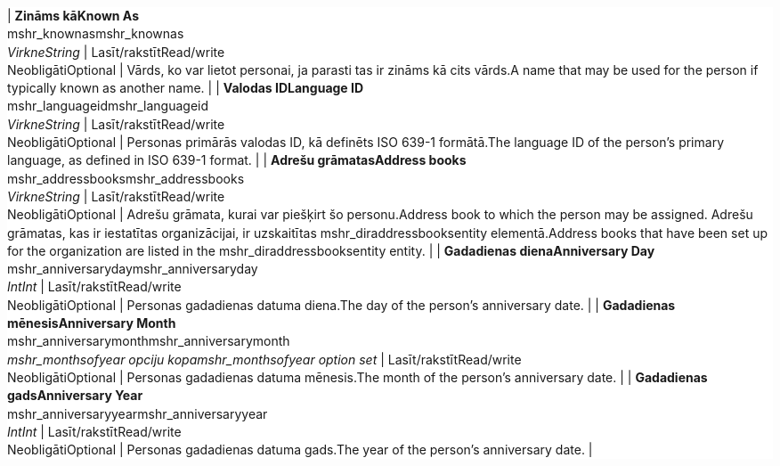 | <span data-ttu-id="01c1d-141">**Zināms kā**</span><span class="sxs-lookup"><span data-stu-id="01c1d-141">**Known As**</span></span><br><span data-ttu-id="01c1d-142">mshr_knownas</span><span class="sxs-lookup"><span data-stu-id="01c1d-142">mshr_knownas</span></span><br><span data-ttu-id="01c1d-143">*Virkne*</span><span class="sxs-lookup"><span data-stu-id="01c1d-143">*String*</span></span> | <span data-ttu-id="01c1d-144">Lasīt/rakstīt</span><span class="sxs-lookup"><span data-stu-id="01c1d-144">Read/write</span></span><br><span data-ttu-id="01c1d-145">Neobligāti</span><span class="sxs-lookup"><span data-stu-id="01c1d-145">Optional</span></span> | <span data-ttu-id="01c1d-146">Vārds, ko var lietot personai, ja parasti tas ir zināms kā cits vārds.</span><span class="sxs-lookup"><span data-stu-id="01c1d-146">A name that may be used for the person if typically known as another name.</span></span> |
| <span data-ttu-id="01c1d-147">**Valodas ID**</span><span class="sxs-lookup"><span data-stu-id="01c1d-147">**Language ID**</span></span><br><span data-ttu-id="01c1d-148">mshr_languageid</span><span class="sxs-lookup"><span data-stu-id="01c1d-148">mshr_languageid</span></span><br><span data-ttu-id="01c1d-149">*Virkne*</span><span class="sxs-lookup"><span data-stu-id="01c1d-149">*String*</span></span> | <span data-ttu-id="01c1d-150">Lasīt/rakstīt</span><span class="sxs-lookup"><span data-stu-id="01c1d-150">Read/write</span></span><br><span data-ttu-id="01c1d-151">Neobligāti</span><span class="sxs-lookup"><span data-stu-id="01c1d-151">Optional</span></span> | <span data-ttu-id="01c1d-152">Personas primārās valodas ID, kā definēts ISO 639-1 formātā.</span><span class="sxs-lookup"><span data-stu-id="01c1d-152">The language ID of the person’s primary language, as defined in ISO 639-1 format.</span></span> |
| <span data-ttu-id="01c1d-153">**Adrešu grāmatas**</span><span class="sxs-lookup"><span data-stu-id="01c1d-153">**Address books**</span></span><br><span data-ttu-id="01c1d-154">mshr_addressbooks</span><span class="sxs-lookup"><span data-stu-id="01c1d-154">mshr_addressbooks</span></span><br><span data-ttu-id="01c1d-155">*Virkne*</span><span class="sxs-lookup"><span data-stu-id="01c1d-155">*String*</span></span> | <span data-ttu-id="01c1d-156">Lasīt/rakstīt</span><span class="sxs-lookup"><span data-stu-id="01c1d-156">Read/write</span></span><br><span data-ttu-id="01c1d-157">Neobligāti</span><span class="sxs-lookup"><span data-stu-id="01c1d-157">Optional</span></span> | <span data-ttu-id="01c1d-158">Adrešu grāmata, kurai var piešķirt šo personu.</span><span class="sxs-lookup"><span data-stu-id="01c1d-158">Address book to which the person may be assigned.</span></span> <span data-ttu-id="01c1d-159">Adrešu grāmatas, kas ir iestatītas organizācijai, ir uzskaitītas mshr_diraddressbooksentity elementā.</span><span class="sxs-lookup"><span data-stu-id="01c1d-159">Address books that have been set up for the organization are listed in the mshr_diraddressbooksentity entity.</span></span> |
| <span data-ttu-id="01c1d-160">**Gadadienas diena**</span><span class="sxs-lookup"><span data-stu-id="01c1d-160">**Anniversary Day**</span></span><br><span data-ttu-id="01c1d-161">mshr_anniversaryday</span><span class="sxs-lookup"><span data-stu-id="01c1d-161">mshr_anniversaryday</span></span><br><span data-ttu-id="01c1d-162">*Int*</span><span class="sxs-lookup"><span data-stu-id="01c1d-162">*Int*</span></span> | <span data-ttu-id="01c1d-163">Lasīt/rakstīt</span><span class="sxs-lookup"><span data-stu-id="01c1d-163">Read/write</span></span><br><span data-ttu-id="01c1d-164">Neobligāti</span><span class="sxs-lookup"><span data-stu-id="01c1d-164">Optional</span></span> | <span data-ttu-id="01c1d-165">Personas gadadienas datuma diena.</span><span class="sxs-lookup"><span data-stu-id="01c1d-165">The day of the person’s anniversary date.</span></span> |
| <span data-ttu-id="01c1d-166">**Gadadienas mēnesis**</span><span class="sxs-lookup"><span data-stu-id="01c1d-166">**Anniversary Month**</span></span><br><span data-ttu-id="01c1d-167">mshr_anniversarymonth</span><span class="sxs-lookup"><span data-stu-id="01c1d-167">mshr_anniversarymonth</span></span><br><span data-ttu-id="01c1d-168">*mshr_monthsofyear opciju kopa*</span><span class="sxs-lookup"><span data-stu-id="01c1d-168">*mshr_monthsofyear option set*</span></span> | <span data-ttu-id="01c1d-169">Lasīt/rakstīt</span><span class="sxs-lookup"><span data-stu-id="01c1d-169">Read/write</span></span><br><span data-ttu-id="01c1d-170">Neobligāti</span><span class="sxs-lookup"><span data-stu-id="01c1d-170">Optional</span></span> | <span data-ttu-id="01c1d-171">Personas gadadienas datuma mēnesis.</span><span class="sxs-lookup"><span data-stu-id="01c1d-171">The month of the person’s anniversary date.</span></span> |
| <span data-ttu-id="01c1d-172">**Gadadienas gads**</span><span class="sxs-lookup"><span data-stu-id="01c1d-172">**Anniversary Year**</span></span><br><span data-ttu-id="01c1d-173">mshr_anniversaryyear</span><span class="sxs-lookup"><span data-stu-id="01c1d-173">mshr_anniversaryyear</span></span><br><span data-ttu-id="01c1d-174">*Int*</span><span class="sxs-lookup"><span data-stu-id="01c1d-174">*Int*</span></span> | <span data-ttu-id="01c1d-175">Lasīt/rakstīt</span><span class="sxs-lookup"><span data-stu-id="01c1d-175">Read/write</span></span><br><span data-ttu-id="01c1d-176">Neobligāti</span><span class="sxs-lookup"><span data-stu-id="01c1d-176">Optional</span></span> | <span data-ttu-id="01c1d-177">Personas gadadienas datuma gads.</span><span class="sxs-lookup"><span data-stu-id="01c1d-177">The year of the person’s anniversary date.</span></span> |